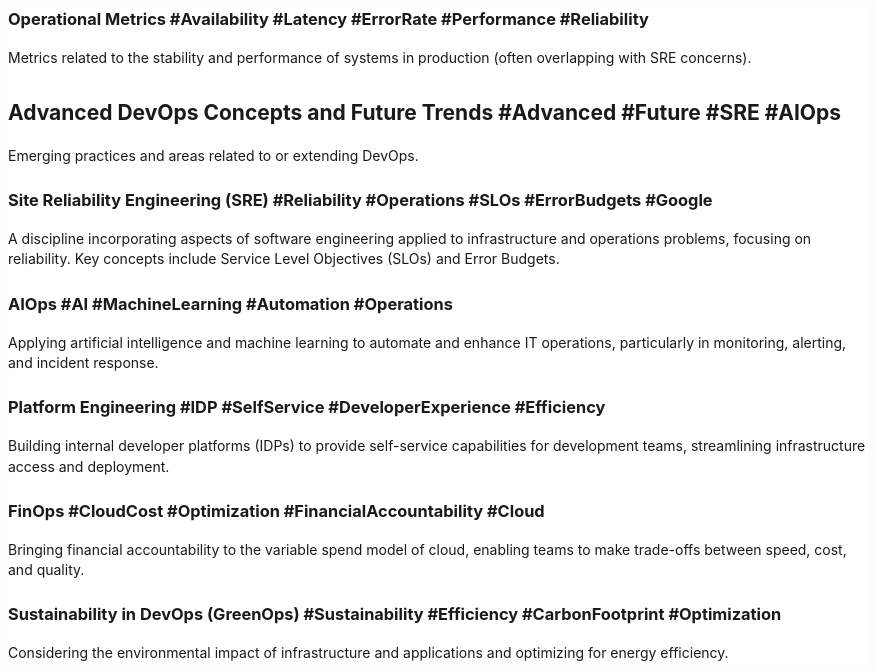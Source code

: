 ### Operational Metrics #Availability #Latency #ErrorRate #Performance #Reliability
Metrics related to the stability and performance of systems in production (often overlapping with SRE concerns).

## Advanced DevOps Concepts and Future Trends #Advanced #Future #SRE #AIOps
Emerging practices and areas related to or extending DevOps.

### Site Reliability Engineering (SRE) #Reliability #Operations #SLOs #ErrorBudgets #Google
A discipline incorporating aspects of software engineering applied to infrastructure and operations problems, focusing on reliability. Key concepts include Service Level Objectives (SLOs) and Error Budgets.

### AIOps #AI #MachineLearning #Automation #Operations
Applying artificial intelligence and machine learning to automate and enhance IT operations, particularly in monitoring, alerting, and incident response.

### Platform Engineering #IDP #SelfService #DeveloperExperience #Efficiency
Building internal developer platforms (IDPs) to provide self-service capabilities for development teams, streamlining infrastructure access and deployment.

### FinOps #CloudCost #Optimization #FinancialAccountability #Cloud
Bringing financial accountability to the variable spend model of cloud, enabling teams to make trade-offs between speed, cost, and quality.

### Sustainability in DevOps (GreenOps) #Sustainability #Efficiency #CarbonFootprint #Optimization
Considering the environmental impact of infrastructure and applications and optimizing for energy efficiency.
